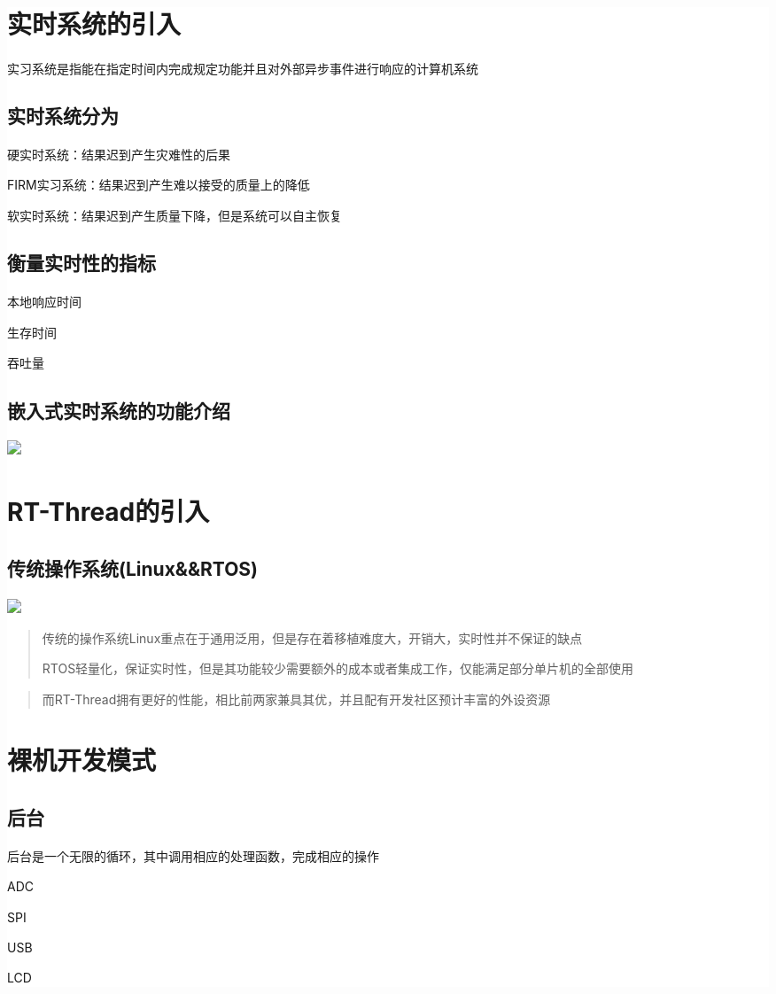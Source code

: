 # 实时系统的引入

实习系统是指能在指定时间内完成规定功能并且对外部异步事件进行响应的计算机系统

## 实时系统分为

硬实时系统：结果迟到产生灾难性的后果

FIRM实习系统：结果迟到产生难以接受的质量上的降低

软实时系统：结果迟到产生质量下降，但是系统可以自主恢复

## 衡量实时性的指标

本地响应时间

生存时间

吞吐量

## 嵌入式实时系统的功能介绍

![](C:\Users\LAO\Desktop\14.jpg)

# RT-Thread的引入

## 传统操作系统(Linux&&RTOS)

![](C:\Users\LAO\Desktop\21.png)

> 传统的操作系统Linux重点在于通用泛用，但是存在着移植难度大，开销大，实时性并不保证的缺点
>
> RTOS轻量化，保证实时性，但是其功能较少需要额外的成本或者集成工作，仅能满足部分单片机的全部使用

> 而RT-Thread拥有更好的性能，相比前两家兼具其优，并且配有开发社区预计丰富的外设资源

# 裸机开发模式

## 后台

后台是一个无限的循环，其中调用相应的处理函数，完成相应的操作

ADC

SPI

USB

LCD
